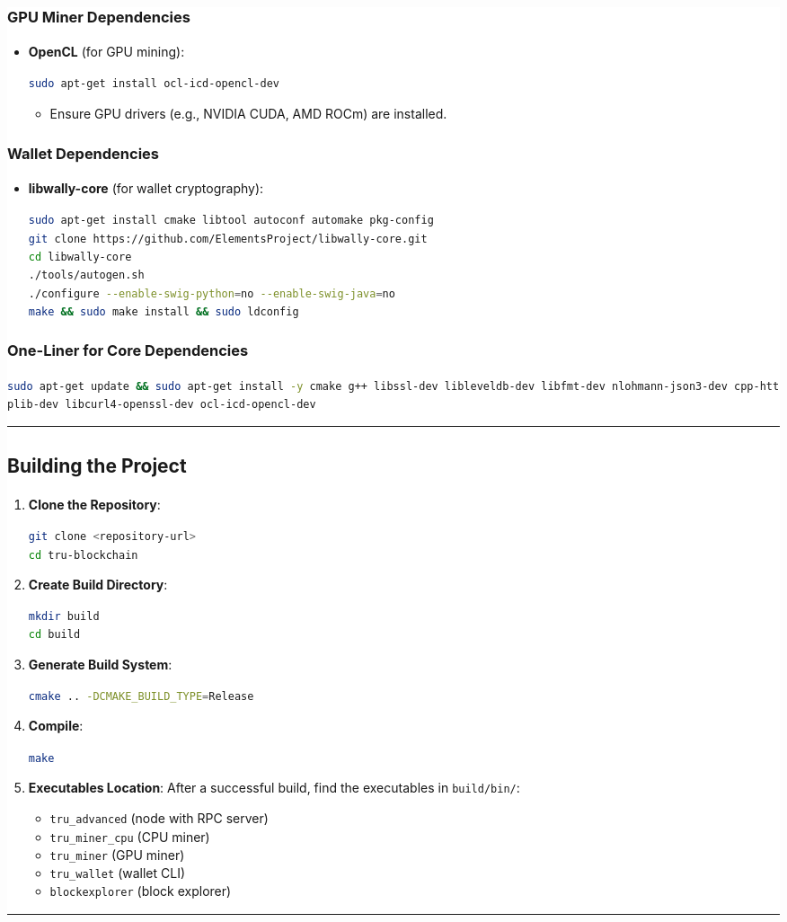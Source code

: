 ### GPU Miner Dependencies
- **OpenCL** (for GPU mining):
  ```bash
  sudo apt-get install ocl-icd-opencl-dev
  ```
  - Ensure GPU drivers (e.g., NVIDIA CUDA, AMD ROCm) are installed.

### Wallet Dependencies
- **libwally-core** (for wallet cryptography):
  ```bash
  sudo apt-get install cmake libtool autoconf automake pkg-config
  git clone https://github.com/ElementsProject/libwally-core.git
  cd libwally-core
  ./tools/autogen.sh
  ./configure --enable-swig-python=no --enable-swig-java=no
  make && sudo make install && sudo ldconfig
  ```

### One-Liner for Core Dependencies
```bash
sudo apt-get update && sudo apt-get install -y cmake g++ libssl-dev libleveldb-dev libfmt-dev nlohmann-json3-dev cpp-httplib-dev libcurl4-openssl-dev ocl-icd-opencl-dev
```

---

## Building the Project

1. **Clone the Repository**:
   ```bash
   git clone <repository-url>
   cd tru-blockchain
   ```

2. **Create Build Directory**:
   ```bash
   mkdir build
   cd build
   ```

3. **Generate Build System**:
   ```bash
   cmake .. -DCMAKE_BUILD_TYPE=Release
   ```

4. **Compile**:
   ```bash
   make
   ```

5. **Executables Location**:
   After a successful build, find the executables in `build/bin/`:
   - `tru_advanced` (node with RPC server)
   - `tru_miner_cpu` (CPU miner)
   - `tru_miner` (GPU miner)
   - `tru_wallet` (wallet CLI)
   - `blockexplorer` (block explorer)

---